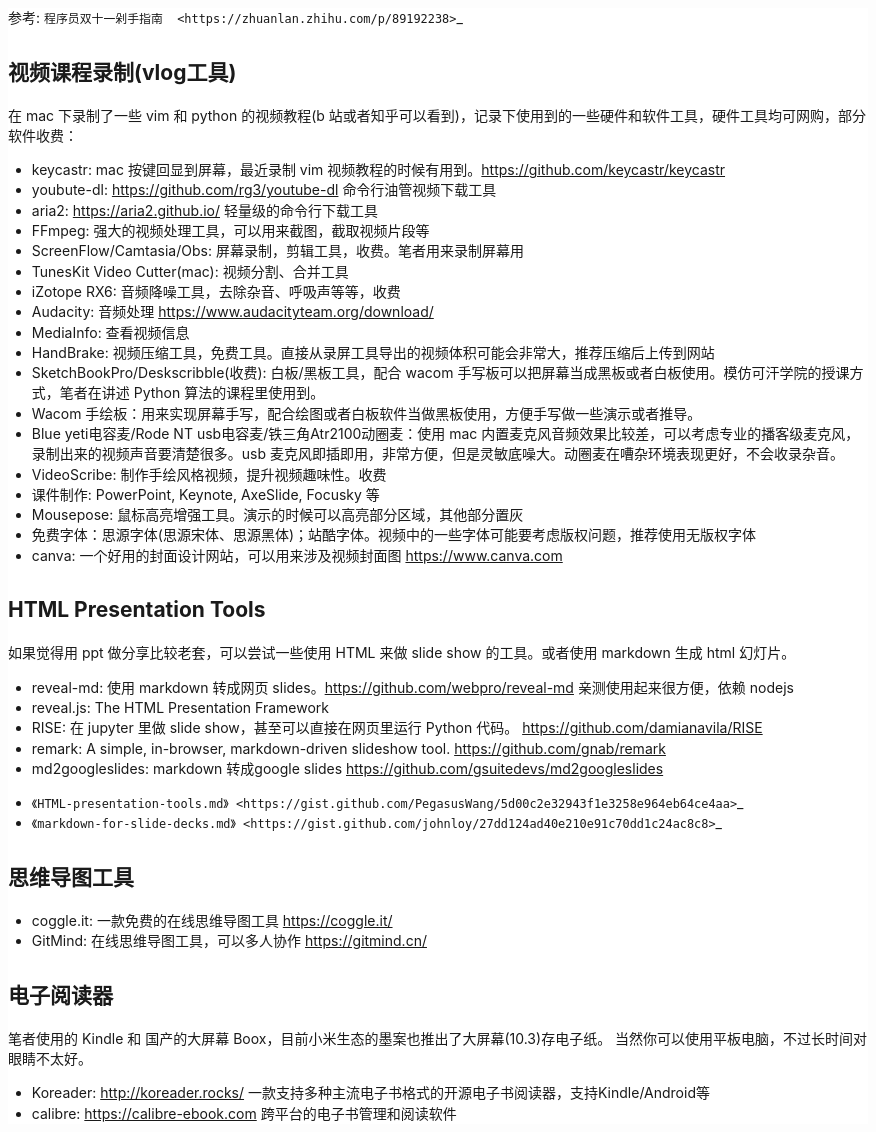 参考: `程序员双十一剁手指南  <https://zhuanlan.zhihu.com/p/89192238>`_

视频课程录制(vlog工具)
--------------------------------------
在 mac 下录制了一些 vim 和 python 的视频教程(b 站或者知乎可以看到)，记录下使用到的一些硬件和软件工具，硬件工具均可网购，部分软件收费：

- keycastr: mac 按键回显到屏幕，最近录制 vim 视频教程的时候有用到。https://github.com/keycastr/keycastr
- youbute-dl: https://github.com/rg3/youtube-dl 命令行油管视频下载工具
- aria2: https://aria2.github.io/ 轻量级的命令行下载工具
- FFmpeg: 强大的视频处理工具，可以用来截图，截取视频片段等
- ScreenFlow/Camtasia/Obs: 屏幕录制，剪辑工具，收费。笔者用来录制屏幕用
- TunesKit Video Cutter(mac): 视频分割、合并工具
- iZotope RX6: 音频降噪工具，去除杂音、呼吸声等等，收费
- Audacity: 音频处理 https://www.audacityteam.org/download/
- MediaInfo: 查看视频信息
- HandBrake: 视频压缩工具，免费工具。直接从录屏工具导出的视频体积可能会非常大，推荐压缩后上传到网站
- SketchBookPro/Deskscribble(收费): 白板/黑板工具，配合 wacom 手写板可以把屏幕当成黑板或者白板使用。模仿可汗学院的授课方式，笔者在讲述 Python 算法的课程里使用到。
- Wacom 手绘板：用来实现屏幕手写，配合绘图或者白板软件当做黑板使用，方便手写做一些演示或者推导。
- Blue yeti电容麦/Rode NT usb电容麦/铁三角Atr2100动圈麦：使用 mac 内置麦克风音频效果比较差，可以考虑专业的播客级麦克风，录制出来的视频声音要清楚很多。usb 麦克风即插即用，非常方便，但是灵敏底噪大。动圈麦在嘈杂环境表现更好，不会收录杂音。
- VideoScribe: 制作手绘风格视频，提升视频趣味性。收费
- 课件制作: PowerPoint, Keynote, AxeSlide, Focusky 等
- Mousepose: 鼠标高亮增强工具。演示的时候可以高亮部分区域，其他部分置灰
- 免费字体：思源字体(思源宋体、思源黑体)；站酷字体。视频中的一些字体可能要考虑版权问题，推荐使用无版权字体
- canva: 一个好用的封面设计网站，可以用来涉及视频封面图 https://www.canva.com

HTML Presentation Tools
--------------------------------------
如果觉得用 ppt 做分享比较老套，可以尝试一些使用 HTML 来做 slide show 的工具。或者使用 markdown 生成 html 幻灯片。

- reveal-md: 使用 markdown 转成网页 slides。https://github.com/webpro/reveal-md 亲测使用起来很方便，依赖 nodejs
- reveal.js: The HTML Presentation Framework
- RISE: 在 jupyter 里做 slide show，甚至可以直接在网页里运行 Python 代码。 https://github.com/damianavila/RISE
- remark: A simple, in-browser, markdown-driven slideshow tool. https://github.com/gnab/remark
- md2googleslides: markdown 转成google slides  https://github.com/gsuitedevs/md2googleslides

* `《HTML-presentation-tools.md》 <https://gist.github.com/PegasusWang/5d00c2e32943f1e3258e964eb64ce4aa>`_
* `《markdown-for-slide-decks.md》 <https://gist.github.com/johnloy/27dd124ad40e210e91c70dd1c24ac8c8>`_


思维导图工具
--------------------------------------

- coggle.it: 一款免费的在线思维导图工具 https://coggle.it/
- GitMind: 在线思维导图工具，可以多人协作 https://gitmind.cn/

电子阅读器
--------------------------------------
笔者使用的 Kindle 和 国产的大屏幕 Boox，目前小米生态的墨案也推出了大屏幕(10.3)存电子纸。
当然你可以使用平板电脑，不过长时间对眼睛不太好。

- Koreader: http://koreader.rocks/ 一款支持多种主流电子书格式的开源电子书阅读器，支持Kindle/Android等
- calibre: https://calibre-ebook.com 跨平台的电子书管理和阅读软件
